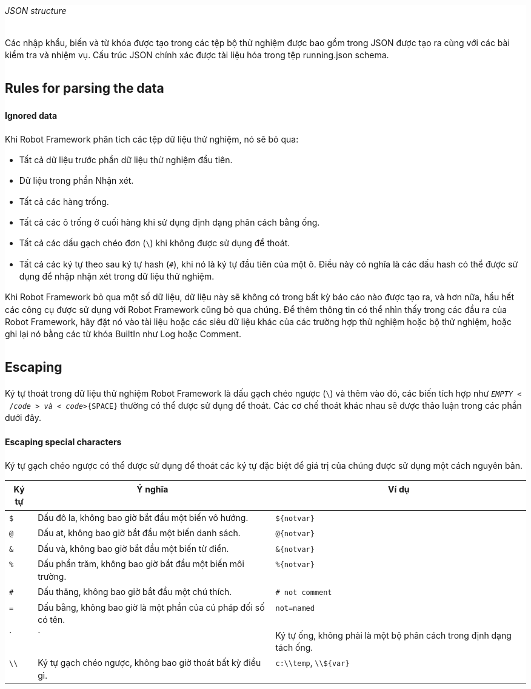 ###### JSON structure

Các nhập khẩu, biến và từ khóa được tạo trong các tệp bộ thử nghiệm được bao gồm trong JSON được tạo ra cùng với các bài kiểm tra và nhiệm vụ. Cấu trúc JSON chính xác được tài liệu hóa trong tệp running.json schema.

## Rules for parsing the data

#### Ignored data

Khi Robot Framework phân tích các tệp dữ liệu thử nghiệm, nó sẽ bỏ qua:

* Tất cả dữ liệu trước phần dữ liệu thử nghiệm đầu tiên.

* Dữ liệu trong phần Nhận xét.

* Tất cả các hàng trống.

* Tất cả các ô trống ở cuối hàng khi sử dụng định dạng phân cách bằng ống.

* Tất cả các dấu gạch chéo đơn (<code>\\</code>) khi không được sử dụng để thoát.

* Tất cả các ký tự theo sau ký tự hash (<code>#</code>), khi nó là ký tự đầu tiên của một ô. Điều này có nghĩa là các dấu hash có thể được sử dụng để nhập nhận xét trong dữ liệu thử nghiệm.

Khi Robot Framework bỏ qua một số dữ liệu, dữ liệu này sẽ không có trong bất kỳ báo cáo nào được tạo ra, và hơn nữa, hầu hết các công cụ được sử dụng với Robot Framework cũng bỏ qua chúng. Để thêm thông tin có thể nhìn thấy trong các đầu ra của Robot Framework, hãy đặt nó vào tài liệu hoặc các siêu dữ liệu khác của các trường hợp thử nghiệm hoặc bộ thử nghiệm, hoặc ghi lại nó bằng các từ khóa BuiltIn như Log hoặc Comment.

## Escaping

Ký tự thoát trong dữ liệu thử nghiệm Robot Framework là dấu gạch chéo ngược (<code>\\</code>) và thêm vào đó, các biến tích hợp như <code>${EMPTY}</code> và <code>${SPACE}</code> thường có thể được sử dụng để thoát. Các cơ chế thoát khác nhau sẽ được thảo luận trong các phần dưới đây.

#### Escaping special characters

Ký tự gạch chéo ngược có thể được sử dụng để thoát các ký tự đặc biệt để giá trị của chúng được sử dụng một cách nguyên bản.

| Ký tự | Ý nghĩa | Ví dụ |
|-------|---------|-------|
| `$`   | Dấu đô la, không bao giờ bắt đầu một biến vô hướng. | `${notvar}` |
| `@`   | Dấu at, không bao giờ bắt đầu một biến danh sách. | `@{notvar}` |
| `&`   | Dấu và, không bao giờ bắt đầu một biến từ điển. | `&{notvar}` |
| `%`   | Dấu phần trăm, không bao giờ bắt đầu một biến môi trường. | `%{notvar}` |
| `#`   | Dấu thăng, không bao giờ bắt đầu một chú thích. | `# not comment` |
| `=`   | Dấu bằng, không bao giờ là một phần của cú pháp đối số có tên. | `not=named` |
| `|`   | Ký tự ống, không phải là một bộ phân cách trong định dạng tách ống. | `ls -1 *.txt | wc -l` |
| `\\`  | Ký tự gạch chéo ngược, không bao giờ thoát bất kỳ điều gì. | `c:\\temp`, `\\${var}` |
